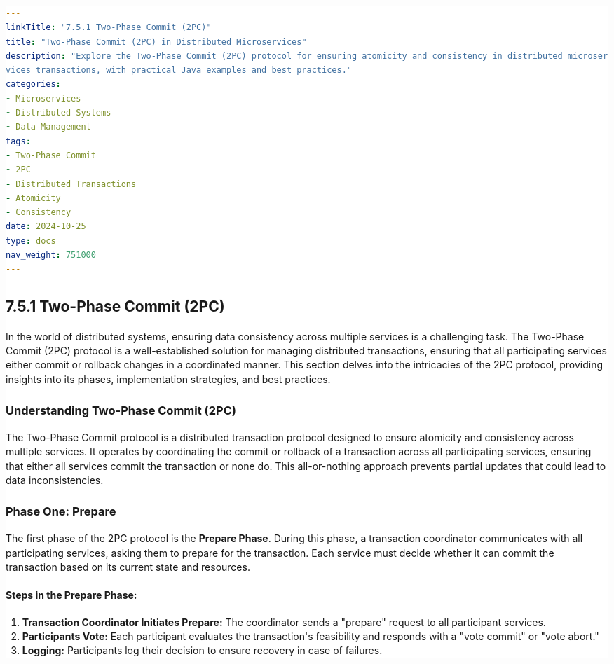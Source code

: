 ```yaml
---
linkTitle: "7.5.1 Two-Phase Commit (2PC)"
title: "Two-Phase Commit (2PC) in Distributed Microservices"
description: "Explore the Two-Phase Commit (2PC) protocol for ensuring atomicity and consistency in distributed microservices transactions, with practical Java examples and best practices."
categories:
- Microservices
- Distributed Systems
- Data Management
tags:
- Two-Phase Commit
- 2PC
- Distributed Transactions
- Atomicity
- Consistency
date: 2024-10-25
type: docs
nav_weight: 751000
---
```


## 7.5.1 Two-Phase Commit (2PC)

In the world of distributed systems, ensuring data consistency across multiple services is a challenging task. The Two-Phase Commit (2PC) protocol is a well-established solution for managing distributed transactions, ensuring that all participating services either commit or rollback changes in a coordinated manner. This section delves into the intricacies of the 2PC protocol, providing insights into its phases, implementation strategies, and best practices.

### Understanding Two-Phase Commit (2PC)

The Two-Phase Commit protocol is a distributed transaction protocol designed to ensure atomicity and consistency across multiple services. It operates by coordinating the commit or rollback of a transaction across all participating services, ensuring that either all services commit the transaction or none do. This all-or-nothing approach prevents partial updates that could lead to data inconsistencies.

### Phase One: Prepare

The first phase of the 2PC protocol is the **Prepare Phase**. During this phase, a transaction coordinator communicates with all participating services, asking them to prepare for the transaction. Each service must decide whether it can commit the transaction based on its current state and resources.

#### Steps in the Prepare Phase:

1. **Transaction Coordinator Initiates Prepare:** The coordinator sends a "prepare" request to all participant services.
2. **Participants Vote:** Each participant evaluates the transaction's feasibility and responds with a "vote commit" or "vote abort."
3. **Logging:** Participants log their decision to ensure recovery in case of failures.
